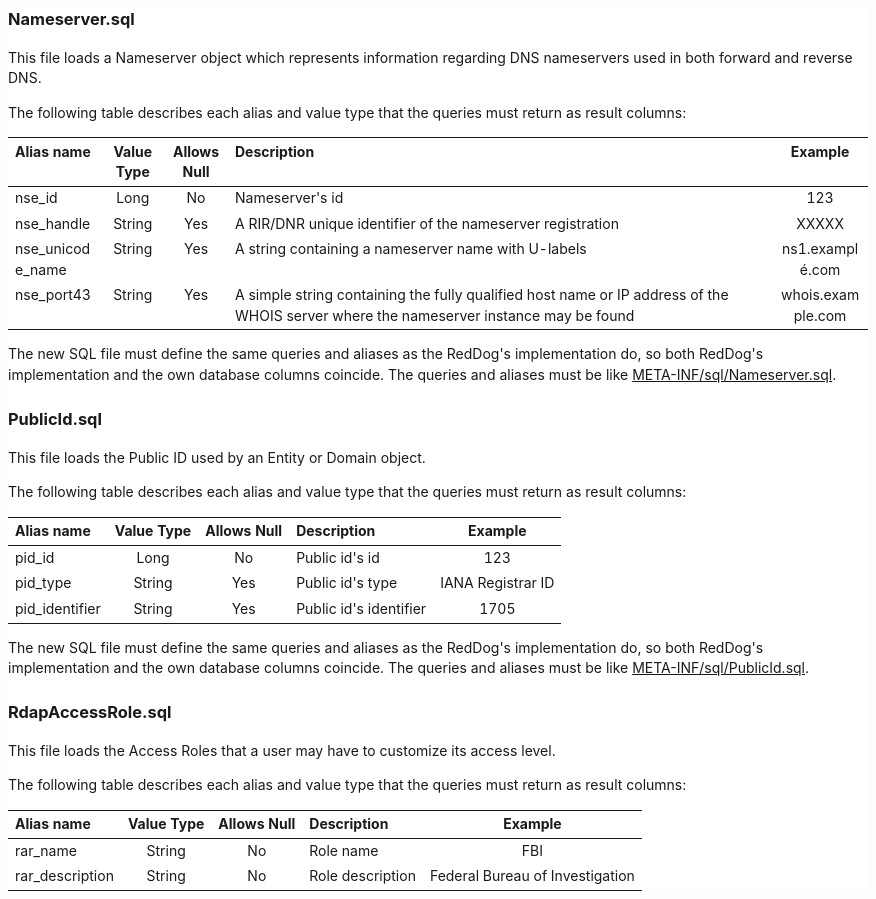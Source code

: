 
### Nameserver.sql

This file loads a Nameserver object which represents information regarding DNS nameservers used in both forward and reverse DNS.

The following table describes each alias and value type that the queries must return as result columns:

|Alias name|Value Type|Allows Null|Description|Example|
|:---------|:--------:|:---------:|:----------|:-----:|
|nse_id|	Long|	No|	Nameserver's id|	123|
|nse_handle|	String|	Yes|	A RIR/DNR unique identifier of the nameserver registration|	XXXXX|
|nse_unicode_name|	String|	Yes|	A string containing a nameserver name with U-labels|	ns1.examplé.com|
|nse_port43|	String|	Yes|	A simple string containing the fully qualified host name or IP address of the WHOIS server where the nameserver instance may be found|	whois.example.com|

The new SQL file must define the same queries and aliases as the RedDog's implementation do, so both RedDog's implementation and the own database columns coincide. The queries and aliases must be like [META-INF/sql/Nameserver.sql](https://github.com/NICMx/rdap-sql-provider/blob/master/src/main/resources/META-INF/sql/Nameserver.sql).


### PublicId.sql

This file loads the Public ID used by an Entity or Domain object.

The following table describes each alias and value type that the queries must return as result columns:

|Alias name|Value Type|Allows Null|Description|Example|
|:---------|:--------:|:---------:|:----------|:-----:|
|pid_id|	Long|	No|	Public id's id|	123|
|pid_type|	String|	Yes|	Public id's type|	IANA Registrar ID|
|pid_identifier|	String|	Yes|	Public id's identifier|	1705|

The new SQL file must define the same queries and aliases as the RedDog's implementation do, so both RedDog's implementation and the own database columns coincide. The queries and aliases must be like [META-INF/sql/PublicId.sql](https://github.com/NICMx/rdap-sql-provider/blob/master/src/main/resources/META-INF/sql/PublicId.sql).


### RdapAccessRole.sql

This file loads the Access Roles that a user may have to customize its access level.

The following table describes each alias and value type that the queries must return as result columns:

|Alias name|Value Type|Allows Null|Description|Example|
|:---------|:--------:|:---------:|:----------|:-----:|
|rar_name|	String|	No|	Role name|	FBI|
|rar_description|	String|	No|	Role description|	Federal Bureau of Investigation|
